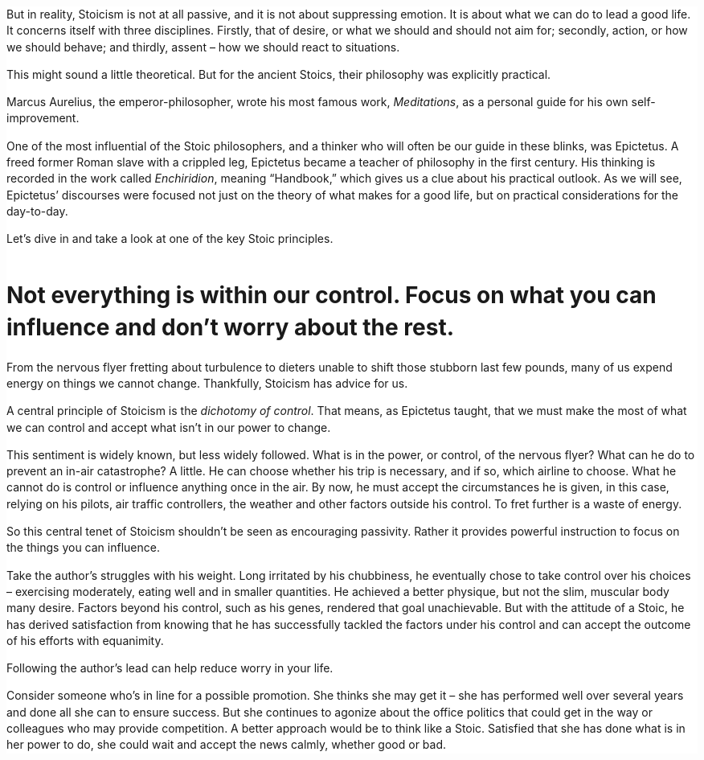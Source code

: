 But in reality, Stoicism is not at all passive, and it is not about suppressing emotion. It is about what we can do to lead a good life. It concerns itself with three disciplines. Firstly, that of desire, or what we should and should not aim for; secondly, action, or how we should behave; and thirdly, assent – how we should react to situations.

This might sound a little theoretical. But for the ancient Stoics, their philosophy was explicitly practical.

Marcus Aurelius, the emperor-philosopher, wrote his most famous work, *Meditations*, as a personal guide for his own self-improvement.

One of the most influential of the Stoic philosophers, and a thinker who will often be our guide in these blinks, was Epictetus. A freed former Roman slave with a crippled leg, Epictetus became a teacher of philosophy in the first century. His thinking is recorded in the work called *Enchiridion*, meaning “Handbook,” which gives us a clue about his practical outlook. As we will see, Epictetus’ discourses were focused not just on the theory of what makes for a good life, but on practical considerations for the day-to-day.

Let’s dive in and take a look at one of the key Stoic principles.

# Not everything is within our control. Focus on what you can influence and don’t worry about the rest.

From the nervous flyer fretting about turbulence to dieters unable to shift those stubborn last few pounds, many of us expend energy on things we cannot change. Thankfully, Stoicism has advice for us.

A central principle of Stoicism is the *dichotomy of control*. That means, as Epictetus taught, that we must make the most of what we can control and accept what isn’t in our power to change.

This sentiment is widely known, but less widely followed. What is in the power, or control, of the nervous flyer? What can he do to prevent an in-air catastrophe? A little. He can choose whether his trip is necessary, and if so, which airline to choose. What he cannot do is control or influence anything once in the air. By now, he must accept the circumstances he is given, in this case, relying on his pilots, air traffic controllers, the weather and other factors outside his control. To fret further is a waste of energy.

So this central tenet of Stoicism shouldn’t be seen as encouraging passivity. Rather it provides powerful instruction to focus on the things you can influence.

Take the author’s struggles with his weight. Long irritated by his chubbiness, he eventually chose to take control over his choices – exercising moderately, eating well and in smaller quantities. He achieved a better physique, but not the slim, muscular body many desire. Factors beyond his control, such as his genes, rendered that goal unachievable. But with the attitude of a Stoic, he has derived satisfaction from knowing that he has successfully tackled the factors under his control and can accept the outcome of his efforts with equanimity.

Following the author’s lead can help reduce worry in your life.

Consider someone who’s in line for a possible promotion. She thinks she may get it – she has performed well over several years and done all she can to ensure success. But she continues to agonize about the office politics that could get in the way or colleagues who may provide competition. A better approach would be to think like a Stoic. Satisfied that she has done what is in her power to do, she could wait and accept the news calmly, whether good or bad.
